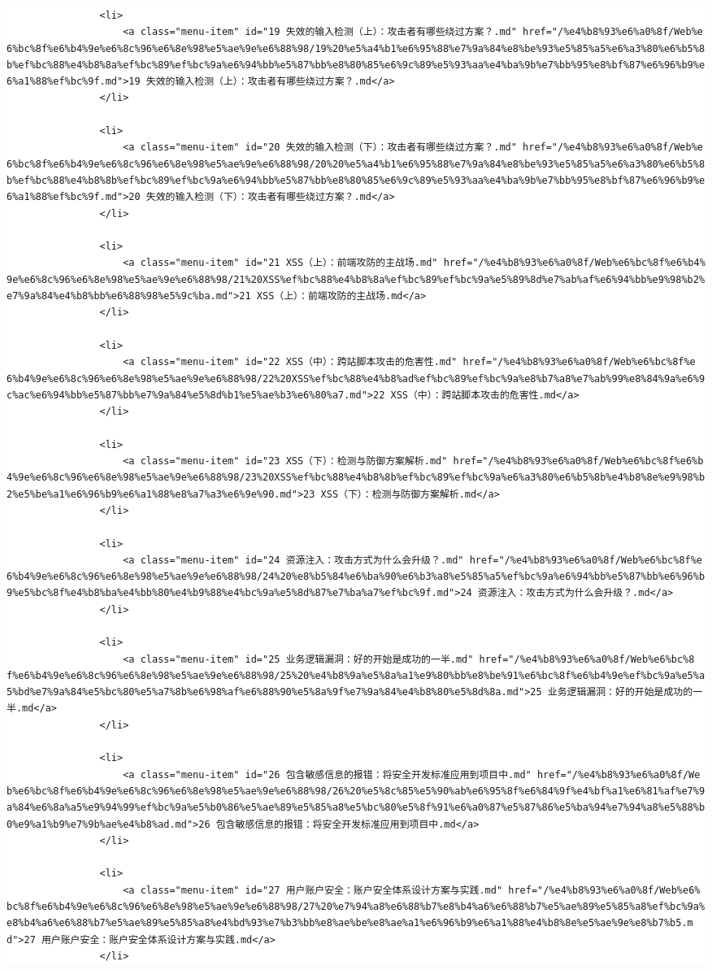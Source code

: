                     <li>
                        <a class="menu-item" id="19 失效的输入检测（上）：攻击者有哪些绕过方案？.md" href="/%e4%b8%93%e6%a0%8f/Web%e6%bc%8f%e6%b4%9e%e6%8c%96%e6%8e%98%e5%ae%9e%e6%88%98/19%20%e5%a4%b1%e6%95%88%e7%9a%84%e8%be%93%e5%85%a5%e6%a3%80%e6%b5%8b%ef%bc%88%e4%b8%8a%ef%bc%89%ef%bc%9a%e6%94%bb%e5%87%bb%e8%80%85%e6%9c%89%e5%93%aa%e4%ba%9b%e7%bb%95%e8%bf%87%e6%96%b9%e6%a1%88%ef%bc%9f.md">19 失效的输入检测（上）：攻击者有哪些绕过方案？.md</a>
                    </li>
                    
                    <li>
                        <a class="menu-item" id="20 失效的输入检测（下）：攻击者有哪些绕过方案？.md" href="/%e4%b8%93%e6%a0%8f/Web%e6%bc%8f%e6%b4%9e%e6%8c%96%e6%8e%98%e5%ae%9e%e6%88%98/20%20%e5%a4%b1%e6%95%88%e7%9a%84%e8%be%93%e5%85%a5%e6%a3%80%e6%b5%8b%ef%bc%88%e4%b8%8b%ef%bc%89%ef%bc%9a%e6%94%bb%e5%87%bb%e8%80%85%e6%9c%89%e5%93%aa%e4%ba%9b%e7%bb%95%e8%bf%87%e6%96%b9%e6%a1%88%ef%bc%9f.md">20 失效的输入检测（下）：攻击者有哪些绕过方案？.md</a>
                    </li>
                    
                    <li>
                        <a class="menu-item" id="21 XSS（上）：前端攻防的主战场.md" href="/%e4%b8%93%e6%a0%8f/Web%e6%bc%8f%e6%b4%9e%e6%8c%96%e6%8e%98%e5%ae%9e%e6%88%98/21%20XSS%ef%bc%88%e4%b8%8a%ef%bc%89%ef%bc%9a%e5%89%8d%e7%ab%af%e6%94%bb%e9%98%b2%e7%9a%84%e4%b8%bb%e6%88%98%e5%9c%ba.md">21 XSS（上）：前端攻防的主战场.md</a>
                    </li>
                    
                    <li>
                        <a class="menu-item" id="22 XSS（中）：跨站脚本攻击的危害性.md" href="/%e4%b8%93%e6%a0%8f/Web%e6%bc%8f%e6%b4%9e%e6%8c%96%e6%8e%98%e5%ae%9e%e6%88%98/22%20XSS%ef%bc%88%e4%b8%ad%ef%bc%89%ef%bc%9a%e8%b7%a8%e7%ab%99%e8%84%9a%e6%9c%ac%e6%94%bb%e5%87%bb%e7%9a%84%e5%8d%b1%e5%ae%b3%e6%80%a7.md">22 XSS（中）：跨站脚本攻击的危害性.md</a>
                    </li>
                    
                    <li>
                        <a class="menu-item" id="23 XSS（下）：检测与防御方案解析.md" href="/%e4%b8%93%e6%a0%8f/Web%e6%bc%8f%e6%b4%9e%e6%8c%96%e6%8e%98%e5%ae%9e%e6%88%98/23%20XSS%ef%bc%88%e4%b8%8b%ef%bc%89%ef%bc%9a%e6%a3%80%e6%b5%8b%e4%b8%8e%e9%98%b2%e5%be%a1%e6%96%b9%e6%a1%88%e8%a7%a3%e6%9e%90.md">23 XSS（下）：检测与防御方案解析.md</a>
                    </li>
                    
                    <li>
                        <a class="menu-item" id="24 资源注入：攻击方式为什么会升级？.md" href="/%e4%b8%93%e6%a0%8f/Web%e6%bc%8f%e6%b4%9e%e6%8c%96%e6%8e%98%e5%ae%9e%e6%88%98/24%20%e8%b5%84%e6%ba%90%e6%b3%a8%e5%85%a5%ef%bc%9a%e6%94%bb%e5%87%bb%e6%96%b9%e5%bc%8f%e4%b8%ba%e4%bb%80%e4%b9%88%e4%bc%9a%e5%8d%87%e7%ba%a7%ef%bc%9f.md">24 资源注入：攻击方式为什么会升级？.md</a>
                    </li>
                    
                    <li>
                        <a class="menu-item" id="25 业务逻辑漏洞：好的开始是成功的一半.md" href="/%e4%b8%93%e6%a0%8f/Web%e6%bc%8f%e6%b4%9e%e6%8c%96%e6%8e%98%e5%ae%9e%e6%88%98/25%20%e4%b8%9a%e5%8a%a1%e9%80%bb%e8%be%91%e6%bc%8f%e6%b4%9e%ef%bc%9a%e5%a5%bd%e7%9a%84%e5%bc%80%e5%a7%8b%e6%98%af%e6%88%90%e5%8a%9f%e7%9a%84%e4%b8%80%e5%8d%8a.md">25 业务逻辑漏洞：好的开始是成功的一半.md</a>
                    </li>
                    
                    <li>
                        <a class="menu-item" id="26 包含敏感信息的报错：将安全开发标准应用到项目中.md" href="/%e4%b8%93%e6%a0%8f/Web%e6%bc%8f%e6%b4%9e%e6%8c%96%e6%8e%98%e5%ae%9e%e6%88%98/26%20%e5%8c%85%e5%90%ab%e6%95%8f%e6%84%9f%e4%bf%a1%e6%81%af%e7%9a%84%e6%8a%a5%e9%94%99%ef%bc%9a%e5%b0%86%e5%ae%89%e5%85%a8%e5%bc%80%e5%8f%91%e6%a0%87%e5%87%86%e5%ba%94%e7%94%a8%e5%88%b0%e9%a1%b9%e7%9b%ae%e4%b8%ad.md">26 包含敏感信息的报错：将安全开发标准应用到项目中.md</a>
                    </li>
                    
                    <li>
                        <a class="menu-item" id="27 用户账户安全：账户安全体系设计方案与实践.md" href="/%e4%b8%93%e6%a0%8f/Web%e6%bc%8f%e6%b4%9e%e6%8c%96%e6%8e%98%e5%ae%9e%e6%88%98/27%20%e7%94%a8%e6%88%b7%e8%b4%a6%e6%88%b7%e5%ae%89%e5%85%a8%ef%bc%9a%e8%b4%a6%e6%88%b7%e5%ae%89%e5%85%a8%e4%bd%93%e7%b3%bb%e8%ae%be%e8%ae%a1%e6%96%b9%e6%a1%88%e4%b8%8e%e5%ae%9e%e8%b7%b5.md">27 用户账户安全：账户安全体系设计方案与实践.md</a>
                    </li>
                    